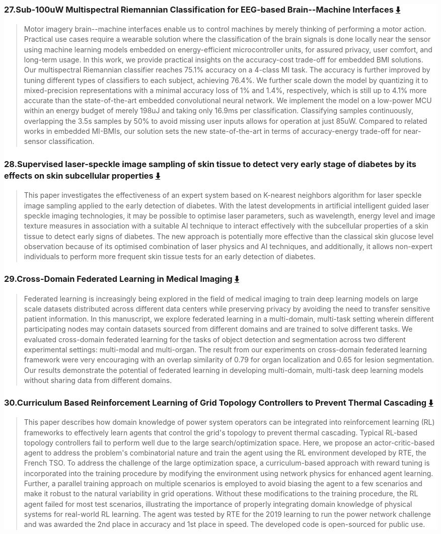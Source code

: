 ### 27.Sub-100uW Multispectral Riemannian Classification for EEG-based Brain--Machine Interfaces  [ :arrow_down: ](https://arxiv.org/pdf/2112.10026.pdf)
>  Motor imagery brain--machine interfaces enable us to control machines by merely thinking of performing a motor action. Practical use cases require a wearable solution where the classification of the brain signals is done locally near the sensor using machine learning models embedded on energy-efficient microcontroller units, for assured privacy, user comfort, and long-term usage. In this work, we provide practical insights on the accuracy-cost trade-off for embedded BMI solutions. Our multispectral Riemannian classifier reaches 75.1% accuracy on a 4-class MI task. The accuracy is further improved by tuning different types of classifiers to each subject, achieving 76.4%. We further scale down the model by quantizing it to mixed-precision representations with a minimal accuracy loss of 1% and 1.4%, respectively, which is still up to 4.1% more accurate than the state-of-the-art embedded convolutional neural network. We implement the model on a low-power MCU within an energy budget of merely 198uJ and taking only 16.9ms per classification. Classifying samples continuously, overlapping the 3.5s samples by 50% to avoid missing user inputs allows for operation at just 85uW. Compared to related works in embedded MI-BMIs, our solution sets the new state-of-the-art in terms of accuracy-energy trade-off for near-sensor classification.      
### 28.Supervised laser-speckle image sampling of skin tissue to detect very early stage of diabetes by its effects on skin subcellular properties  [ :arrow_down: ](https://arxiv.org/pdf/2112.10024.pdf)
>  This paper investigates the effectiveness of an expert system based on K-nearest neighbors algorithm for laser speckle image sampling applied to the early detection of diabetes. With the latest developments in artificial intelligent guided laser speckle imaging technologies, it may be possible to optimise laser parameters, such as wavelength, energy level and image texture measures in association with a suitable AI technique to interact effectively with the subcellular properties of a skin tissue to detect early signs of diabetes. The new approach is potentially more effective than the classical skin glucose level observation because of its optimised combination of laser physics and AI techniques, and additionally, it allows non-expert individuals to perform more frequent skin tissue tests for an early detection of diabetes.      
### 29.Cross-Domain Federated Learning in Medical Imaging  [ :arrow_down: ](https://arxiv.org/pdf/2112.10001.pdf)
>  Federated learning is increasingly being explored in the field of medical imaging to train deep learning models on large scale datasets distributed across different data centers while preserving privacy by avoiding the need to transfer sensitive patient information. In this manuscript, we explore federated learning in a multi-domain, multi-task setting wherein different participating nodes may contain datasets sourced from different domains and are trained to solve different tasks. We evaluated cross-domain federated learning for the tasks of object detection and segmentation across two different experimental settings: multi-modal and multi-organ. The result from our experiments on cross-domain federated learning framework were very encouraging with an overlap similarity of 0.79 for organ localization and 0.65 for lesion segmentation. Our results demonstrate the potential of federated learning in developing multi-domain, multi-task deep learning models without sharing data from different domains.      
### 30.Curriculum Based Reinforcement Learning of Grid Topology Controllers to Prevent Thermal Cascading  [ :arrow_down: ](https://arxiv.org/pdf/2112.09996.pdf)
>  This paper describes how domain knowledge of power system operators can be integrated into reinforcement learning (RL) frameworks to effectively learn agents that control the grid's topology to prevent thermal cascading. Typical RL-based topology controllers fail to perform well due to the large search/optimization space. Here, we propose an actor-critic-based agent to address the problem's combinatorial nature and train the agent using the RL environment developed by RTE, the French TSO. To address the challenge of the large optimization space, a curriculum-based approach with reward tuning is incorporated into the training procedure by modifying the environment using network physics for enhanced agent learning. Further, a parallel training approach on multiple scenarios is employed to avoid biasing the agent to a few scenarios and make it robust to the natural variability in grid operations. Without these modifications to the training procedure, the RL agent failed for most test scenarios, illustrating the importance of properly integrating domain knowledge of physical systems for real-world RL learning. The agent was tested by RTE for the 2019 learning to run the power network challenge and was awarded the 2nd place in accuracy and 1st place in speed. The developed code is open-sourced for public use.      